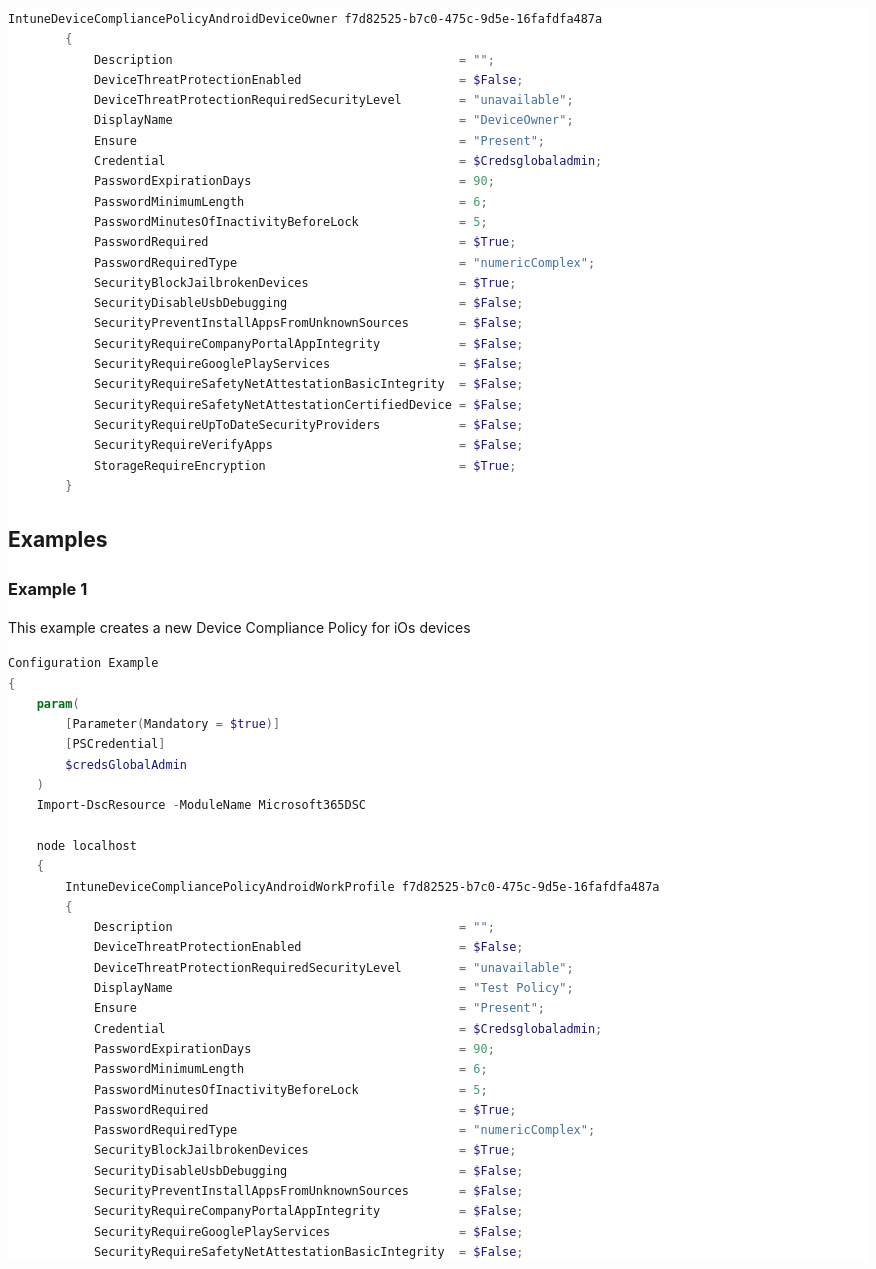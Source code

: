 ```PowerShell
IntuneDeviceCompliancePolicyAndroidDeviceOwner f7d82525-b7c0-475c-9d5e-16fafdfa487a
        {
            Description                                        = "";
            DeviceThreatProtectionEnabled                      = $False;
            DeviceThreatProtectionRequiredSecurityLevel        = "unavailable";
            DisplayName                                        = "DeviceOwner";
            Ensure                                             = "Present";
            Credential                                         = $Credsglobaladmin;
            PasswordExpirationDays                             = 90;
            PasswordMinimumLength                              = 6;
            PasswordMinutesOfInactivityBeforeLock              = 5;
            PasswordRequired                                   = $True;
            PasswordRequiredType                               = "numericComplex";
            SecurityBlockJailbrokenDevices                     = $True;
            SecurityDisableUsbDebugging                        = $False;
            SecurityPreventInstallAppsFromUnknownSources       = $False;
            SecurityRequireCompanyPortalAppIntegrity           = $False;
            SecurityRequireGooglePlayServices                  = $False;
            SecurityRequireSafetyNetAttestationBasicIntegrity  = $False;
            SecurityRequireSafetyNetAttestationCertifiedDevice = $False;
            SecurityRequireUpToDateSecurityProviders           = $False;
            SecurityRequireVerifyApps                          = $False;
            StorageRequireEncryption                           = $True;
        }
```

## Examples

### Example 1

This example creates a new Device Compliance Policy for iOs devices

```powershell
Configuration Example
{
    param(
        [Parameter(Mandatory = $true)]
        [PSCredential]
        $credsGlobalAdmin
    )
    Import-DscResource -ModuleName Microsoft365DSC

    node localhost
    {
        IntuneDeviceCompliancePolicyAndroidWorkProfile f7d82525-b7c0-475c-9d5e-16fafdfa487a
        {
            Description                                        = "";
            DeviceThreatProtectionEnabled                      = $False;
            DeviceThreatProtectionRequiredSecurityLevel        = "unavailable";
            DisplayName                                        = "Test Policy";
            Ensure                                             = "Present";
            Credential                                         = $Credsglobaladmin;
            PasswordExpirationDays                             = 90;
            PasswordMinimumLength                              = 6;
            PasswordMinutesOfInactivityBeforeLock              = 5;
            PasswordRequired                                   = $True;
            PasswordRequiredType                               = "numericComplex";
            SecurityBlockJailbrokenDevices                     = $True;
            SecurityDisableUsbDebugging                        = $False;
            SecurityPreventInstallAppsFromUnknownSources       = $False;
            SecurityRequireCompanyPortalAppIntegrity           = $False;
            SecurityRequireGooglePlayServices                  = $False;
            SecurityRequireSafetyNetAttestationBasicIntegrity  = $False;
```